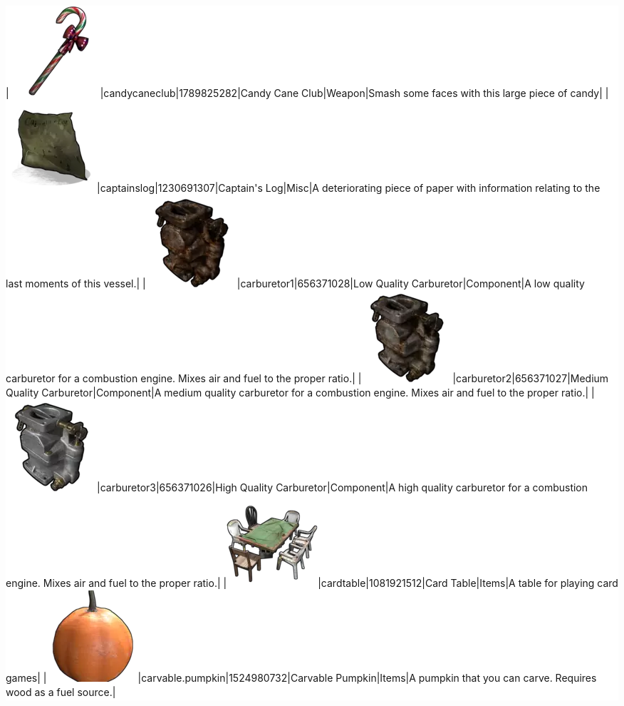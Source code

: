 |![](/candycaneclub.128.webp)|candycaneclub|1789825282|Candy Cane Club|Weapon|Smash some faces with this large piece of candy|
|![](/captainslog.128.webp)|captainslog|1230691307|Captain's Log|Misc|A deteriorating piece of paper with information relating to the last moments of this vessel.|
|![](/carburetor1.128.webp)|carburetor1|656371028|Low Quality Carburetor|Component|A low quality carburetor for a combustion engine. Mixes air and fuel to the proper ratio.|
|![](/carburetor2.128.webp)|carburetor2|656371027|Medium Quality Carburetor|Component|A medium quality carburetor for a combustion engine. Mixes air and fuel to the proper ratio.|
|![](/carburetor3.128.webp)|carburetor3|656371026|High Quality Carburetor|Component|A high quality carburetor for a combustion engine. Mixes air and fuel to the proper ratio.|
|![](/cardtable.128.webp)|cardtable|1081921512|Card Table|Items|A table for playing card games|
|![](/carvable.pumpkin.128.webp)|carvable.pumpkin|1524980732|Carvable Pumpkin|Items|A pumpkin that you can carve. Requires wood as a fuel source.|